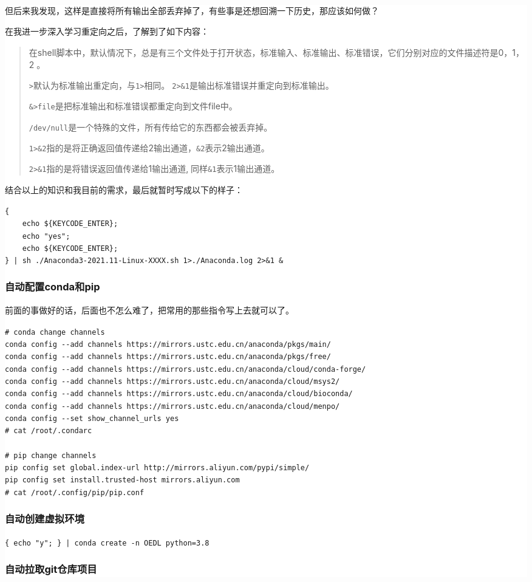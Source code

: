 但后来我发现，这样是直接将所有输出全部丢弃掉了，有些事是还想回溯一下历史，那应该如何做？

在我进一步深入学习重定向之后，了解到了如下内容：

> 在shell脚本中，默认情况下，总是有三个文件处于打开状态，标准输入、标准输出、标准错误，它们分别对应的文件描述符是0，1，2 。
>
> `>`默认为标准输出重定向，与`1>`相同。
> `2>&1`是输出标准错误并重定向到标准输出。
>
> `&>file`是把标准输出和标准错误都重定向到文件file中。
>
> `/dev/null`是一个特殊的文件，所有传给它的东西都会被丢弃掉。
>
> `1>&2`指的是将正确返回值传递给2输出通道，`&2`表示2输出通道。
>
> `2>&1`指的是将错误返回值传递给1输出通道, 同样`&1`表示1输出通道。

结合以上的知识和我目前的需求，最后就暂时写成以下的样子：

```shell
{
	echo ${KEYCODE_ENTER};
	echo "yes";
	echo ${KEYCODE_ENTER};
} | sh ./Anaconda3-2021.11-Linux-XXXX.sh 1>./Anaconda.log 2>&1 &
```

### 自动配置conda和pip

前面的事做好的话，后面也不怎么难了，把常用的那些指令写上去就可以了。

```shell
# conda change channels
conda config --add channels https://mirrors.ustc.edu.cn/anaconda/pkgs/main/
conda config --add channels https://mirrors.ustc.edu.cn/anaconda/pkgs/free/
conda config --add channels https://mirrors.ustc.edu.cn/anaconda/cloud/conda-forge/
conda config --add channels https://mirrors.ustc.edu.cn/anaconda/cloud/msys2/
conda config --add channels https://mirrors.ustc.edu.cn/anaconda/cloud/bioconda/
conda config --add channels https://mirrors.ustc.edu.cn/anaconda/cloud/menpo/
conda config --set show_channel_urls yes
# cat /root/.condarc

# pip change channels
pip config set global.index-url http://mirrors.aliyun.com/pypi/simple/
pip config set install.trusted-host mirrors.aliyun.com
# cat /root/.config/pip/pip.conf
```

### 自动创建虚拟环境

```shell
{ echo "y"; } | conda create -n OEDL python=3.8
```

### 自动拉取git仓库项目
